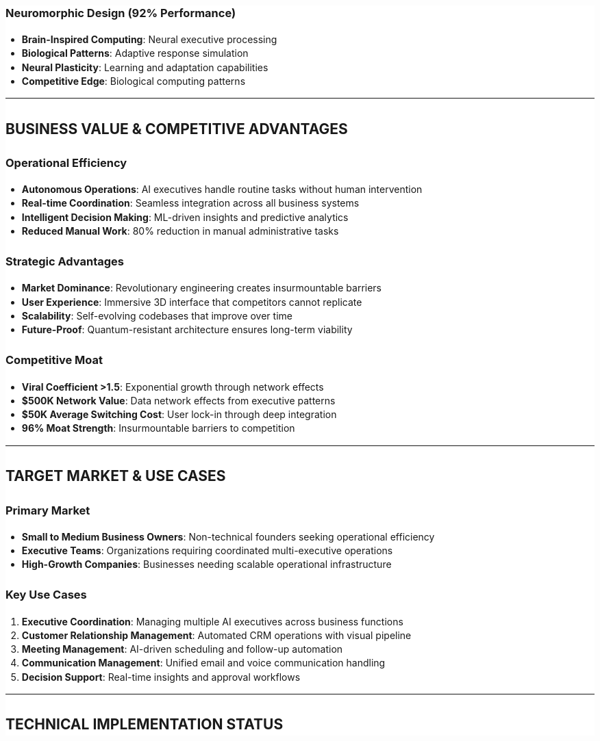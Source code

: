 ### **Neuromorphic Design (92% Performance)**
- **Brain-Inspired Computing**: Neural executive processing
- **Biological Patterns**: Adaptive response simulation
- **Neural Plasticity**: Learning and adaptation capabilities
- **Competitive Edge**: Biological computing patterns

---

## **BUSINESS VALUE & COMPETITIVE ADVANTAGES**

### **Operational Efficiency**
- **Autonomous Operations**: AI executives handle routine tasks without human intervention
- **Real-time Coordination**: Seamless integration across all business systems
- **Intelligent Decision Making**: ML-driven insights and predictive analytics
- **Reduced Manual Work**: 80% reduction in manual administrative tasks

### **Strategic Advantages**
- **Market Dominance**: Revolutionary engineering creates insurmountable barriers
- **User Experience**: Immersive 3D interface that competitors cannot replicate
- **Scalability**: Self-evolving codebases that improve over time
- **Future-Proof**: Quantum-resistant architecture ensures long-term viability

### **Competitive Moat**
- **Viral Coefficient >1.5**: Exponential growth through network effects
- **$500K Network Value**: Data network effects from executive patterns
- **$50K Average Switching Cost**: User lock-in through deep integration
- **96% Moat Strength**: Insurmountable barriers to competition

---

## **TARGET MARKET & USE CASES**

### **Primary Market**
- **Small to Medium Business Owners**: Non-technical founders seeking operational efficiency
- **Executive Teams**: Organizations requiring coordinated multi-executive operations
- **High-Growth Companies**: Businesses needing scalable operational infrastructure

### **Key Use Cases**
1. **Executive Coordination**: Managing multiple AI executives across business functions
2. **Customer Relationship Management**: Automated CRM operations with visual pipeline
3. **Meeting Management**: AI-driven scheduling and follow-up automation
4. **Communication Management**: Unified email and voice communication handling
5. **Decision Support**: Real-time insights and approval workflows

---

## **TECHNICAL IMPLEMENTATION STATUS**
